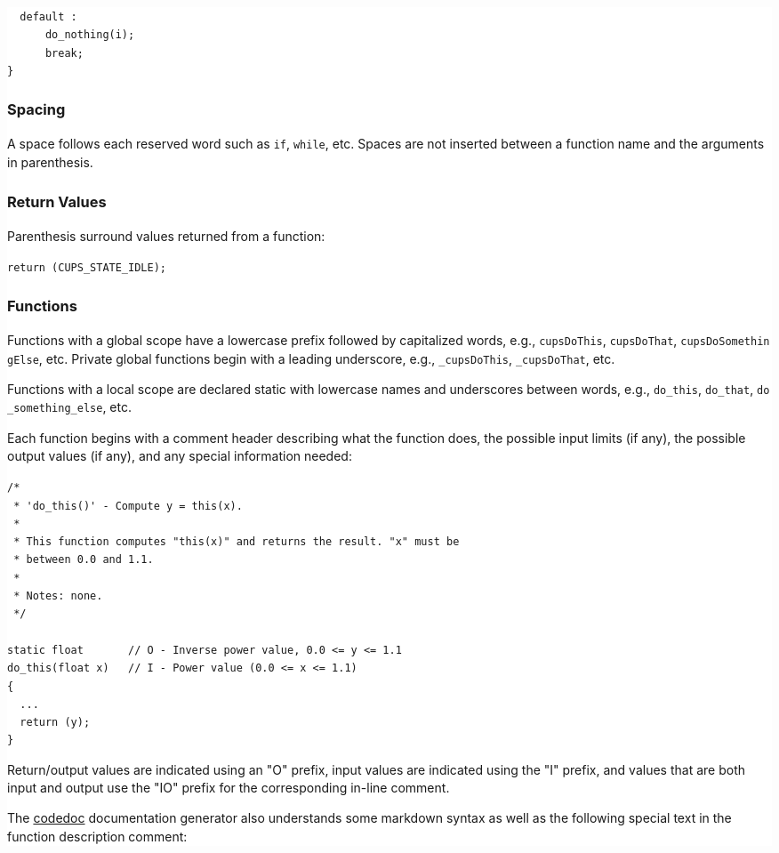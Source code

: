       default :
          do_nothing(i);
          break;
    }


### Spacing

A space follows each reserved word such as `if`, `while`, etc.  Spaces are not
inserted between a function name and the arguments in parenthesis.


### Return Values

Parenthesis surround values returned from a function:

    return (CUPS_STATE_IDLE);


### Functions

Functions with a global scope have a lowercase prefix followed by capitalized
words, e.g., `cupsDoThis`, `cupsDoThat`, `cupsDoSomethingElse`, etc.  Private
global functions begin with a leading underscore, e.g., `_cupsDoThis`,
`_cupsDoThat`, etc.

Functions with a local scope are declared static with lowercase names and
underscores between words, e.g., `do_this`, `do_that`, `do_something_else`, etc.

Each function begins with a comment header describing what the function does,
the possible input limits (if any), the possible output values (if any), and
any special information needed:

    /*
     * 'do_this()' - Compute y = this(x).
     *
     * This function computes "this(x)" and returns the result. "x" must be
     * between 0.0 and 1.1.
     *
     * Notes: none.
     */

    static float       // O - Inverse power value, 0.0 <= y <= 1.1
    do_this(float x)   // I - Power value (0.0 <= x <= 1.1)
    {
      ...
      return (y);
    }

Return/output values are indicated using an "O" prefix, input values are
indicated using the "I" prefix, and values that are both input and output use
the "IO" prefix for the corresponding in-line comment.

The [codedoc](https://www.msweet.org/codedoc) documentation generator also
understands some markdown syntax as well as the following special text in the
function description comment:
